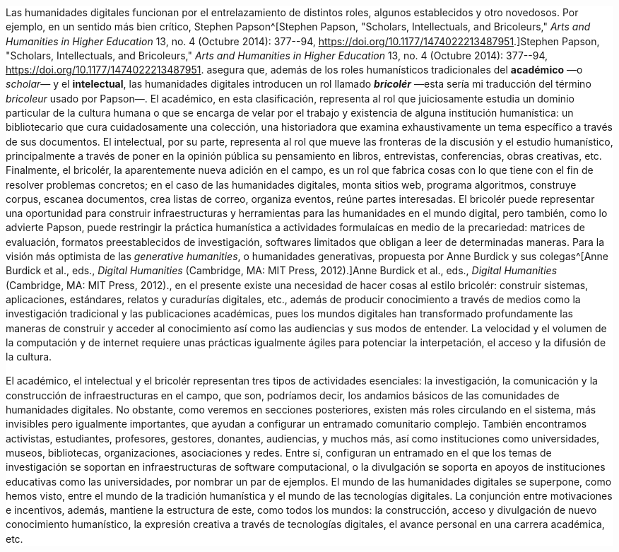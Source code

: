Las humanidades digitales funcionan por el entrelazamiento de distintos roles, algunos establecidos y otro novedosos. Por ejemplo, en un sentido más bien crítico, Stephen Papson<span id='quote-fn7' class='tooltip'>^[Stephen Papson, "Scholars, Intellectuals, and Bricoleurs," *Arts and Humanities in Higher Education* 13, no. 4 (Octubre 2014): 377--94, <https://doi.org/10.1177/1474022213487951>.]<span class='tooltiptext'>Stephen Papson, "Scholars, Intellectuals, and Bricoleurs," *Arts and Humanities in Higher Education* 13, no. 4 (Octubre 2014): 377--94, <https://doi.org/10.1177/1474022213487951>.</span></span> asegura que, además de los roles humanísticos tradicionales del **académico** —o *scholar*— y el **intelectual**, las humanidades digitales introducen un rol llamado ***bricolér*** —esta sería mi traducción del término *bricoleur* usado por Papson—. El académico, en esta clasificación, representa al rol que juiciosamente estudia un dominio particular de la cultura humana o que se encarga de velar por el trabajo y existencia de alguna institución humanística: un bibliotecario que cura cuidadosamente una colección, una historiadora que examina exhaustivamente un tema específico a través de sus documentos. El intelectual, por su parte, representa al rol que mueve las fronteras de la discusión y el estudio humanístico, principalmente a través de poner en la opinión pública su pensamiento en libros, entrevistas, conferencias, obras creativas, etc. Finalmente, el bricolér, la aparentemente nueva adición en el campo, es un rol que fabrica cosas con lo que tiene con el fin de resolver problemas concretos; en el caso de las humanidades digitales, monta sitios web, programa algoritmos, construye corpus, escanea documentos, crea listas de correo, organiza eventos, reúne partes interesadas. El bricolér puede representar una oportunidad para construir infraestructuras y herramientas para las humanidades en el mundo digital, pero también, como lo advierte Papson, puede restringir la práctica humanística a actividades formulaícas en medio de la precariedad: matrices de evaluación, formatos preestablecidos de investigación, softwares limitados que obligan a leer de determinadas maneras. Para la visión más optimista de las *generative humanities*, o humanidades generativas, propuesta por Anne Burdick y sus colegas<span id='quote-fn8' class='tooltip'>^[Anne Burdick et al., eds., *Digital Humanities* (Cambridge, MA: MIT Press, 2012).]<span class='tooltiptext'>Anne Burdick et al., eds., *Digital Humanities* (Cambridge, MA: MIT Press, 2012).</span></span>, en el presente existe una necesidad de hacer cosas al estilo bricolér: construir sistemas, aplicaciones, estándares, relatos y curadurías digitales, etc., además de producir conocimiento a través de medios como la investigación tradicional y las publicaciones académicas, pues los mundos digitales han transformado profundamente las maneras de construir y acceder al conocimiento así como las audiencias y sus modos de entender. La velocidad y el volumen de la computación y de internet requiere unas prácticas igualmente ágiles para potenciar la interpetación, el acceso y la difusión de la cultura.

El académico, el intelectual y el bricolér representan tres tipos de actividades esenciales: la investigación, la comunicación y la construcción de infraestructuras en el campo, que son, podríamos decir, los andamios básicos de las comunidades de humanidades digitales. No obstante, como veremos en secciones posteriores, existen más roles circulando en el sistema, más invisibles pero igualmente importantes, que ayudan a configurar un entramado comunitario complejo. También encontramos activistas, estudiantes, profesores, gestores, donantes, audiencias, y muchos más, así como instituciones como universidades, museos, bibliotecas, organizaciones, asociaciones y redes. Entre sí, configuran un entramado en el que los temas de investigación se soportan en infraestructuras de software computacional, o la divulgación se soporta en apoyos de instituciones educativas como las universidades, por nombrar un par de ejemplos. El mundo de las humanidades digitales se superpone, como hemos visto, entre el mundo de la tradición humanística y el mundo de las tecnologías digitales. La conjunción entre motivaciones e incentivos, además, mantiene la estructura de este, como todos los mundos: la construcción, acceso y divulgación de nuevo conocimiento humanístico, la expresión creativa a través de tecnologías digitales, el avance personal en una carrera académica, etc.
